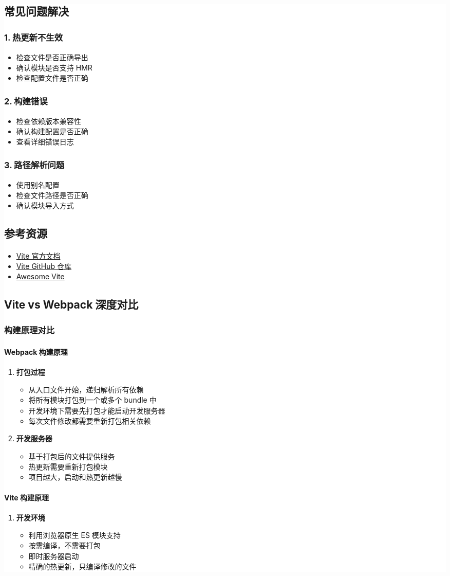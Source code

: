 ## 常见问题解决

### 1. 热更新不生效

- 检查文件是否正确导出
- 确认模块是否支持 HMR
- 检查配置文件是否正确

### 2. 构建错误

- 检查依赖版本兼容性
- 确认构建配置是否正确
- 查看详细错误日志

### 3. 路径解析问题

- 使用别名配置
- 检查文件路径是否正确
- 确认模块导入方式

## 参考资源

- [Vite 官方文档](https://vitejs.dev/)
- [Vite GitHub 仓库](https://github.com/vitejs/vite)
- [Awesome Vite](https://github.com/vitejs/awesome-vite)

## Vite vs Webpack 深度对比

### 构建原理对比

#### Webpack 构建原理

1. **打包过程**

   - 从入口文件开始，递归解析所有依赖
   - 将所有模块打包到一个或多个 bundle 中
   - 开发环境下需要先打包才能启动开发服务器
   - 每次文件修改都需要重新打包相关依赖

2. **开发服务器**
   - 基于打包后的文件提供服务
   - 热更新需要重新打包模块
   - 项目越大，启动和热更新越慢

#### Vite 构建原理

1. **开发环境**

   - 利用浏览器原生 ES 模块支持
   - 按需编译，不需要打包
   - 即时服务器启动
   - 精确的热更新，只编译修改的文件
